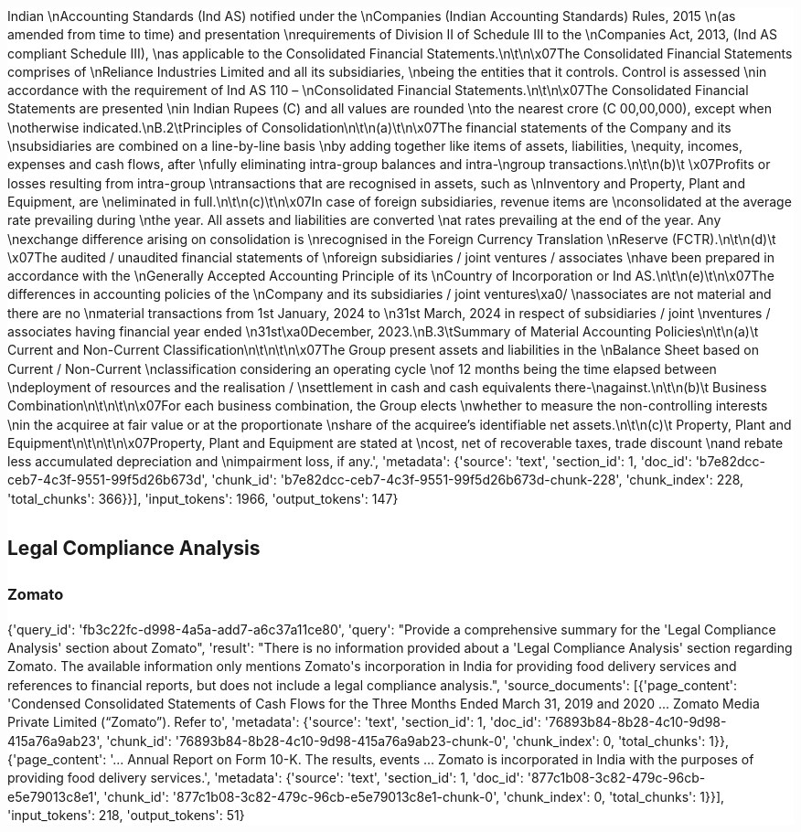 Indian \nAccounting Standards (Ind AS) notified under the \nCompanies (Indian Accounting Standards) Rules, 2015 \n(as amended from time to time) and presentation \nrequirements of Division II of Schedule III to the \nCompanies Act, 2013, (Ind AS compliant Schedule III), \nas applicable to the Consolidated Financial Statements.\n\t\n\x07The Consolidated Financial Statements comprises of \nReliance Industries Limited and all its subsidiaries, \nbeing the entities that it controls. Control is assessed \nin accordance with the requirement of Ind AS 110 – \nConsolidated Financial Statements.\n\t\n\x07The Consolidated Financial Statements are presented \nin Indian Rupees (C) and all values are rounded \nto the nearest crore (C 00,00,000), except when \notherwise indicated.\nB.2\tPrinciples of Consolidation\n\t\n(a)\t\n\x07The financial statements of the Company and its \nsubsidiaries are combined on a line-by-line basis \nby adding together like items of assets, liabilities, \nequity, incomes, expenses and cash flows, after \nfully eliminating intra-group balances and intra-\ngroup transactions.\n\t\n(b)\t \x07Profits or losses resulting from intra-group \ntransactions that are recognised in assets, such as \nInventory and Property, Plant and Equipment, are \neliminated in full.\n\t\n(c)\t\n\x07In case of foreign subsidiaries, revenue items are \nconsolidated at the average rate prevailing during \nthe year. All assets and liabilities are converted \nat rates prevailing at the end of the year. Any \nexchange difference arising on consolidation is \nrecognised in the Foreign Currency Translation \nReserve (FCTR).\n\t\n(d)\t \x07The audited / unaudited financial statements of \nforeign subsidiaries / joint ventures / associates \nhave been prepared in accordance with the \nGenerally Accepted Accounting Principle of its \nCountry of Incorporation or Ind AS.\n\t\n(e)\t\n\x07The differences in accounting policies of the \nCompany and its subsidiaries / joint ventures\xa0/  \nassociates are not material and there are no \nmaterial transactions from 1st January, 2024 to \n31st March, 2024 in respect of subsidiaries / joint \nventures / associates having financial year ended \n31st\xa0December, 2023.\nB.3\tSummary of Material Accounting Policies\n\t\n(a)\t Current and Non-Current Classification\n\t\n\t\n\x07The Group present assets and liabilities in the \nBalance Sheet based on Current / Non-Current \nclassification considering an operating cycle \nof 12 months being the time elapsed between \ndeployment of resources and the realisation / \nsettlement in cash and cash equivalents there-\nagainst.\n\t\n(b)\t Business Combination\n\t\n\t\n\x07For each business combination, the Group elects \nwhether to measure the non-controlling interests \nin the acquiree at fair value or at the proportionate \nshare of the acquiree’s identifiable net assets.\n\t\n(c)\t Property, Plant and Equipment\n\t\n\t\n\x07Property, Plant and Equipment are stated at \ncost, net of recoverable taxes, trade discount \nand rebate less accumulated depreciation and \nimpairment loss, if any.', 'metadata': {'source': 'text', 'section_id': 1, 'doc_id': 'b7e82dcc-ceb7-4c3f-9551-99f5d26b673d', 'chunk_id': 'b7e82dcc-ceb7-4c3f-9551-99f5d26b673d-chunk-228', 'chunk_index': 228, 'total_chunks': 366}}], 'input_tokens': 1966, 'output_tokens': 147}


## Legal Compliance Analysis

### Zomato

{'query_id': 'fb3c22fc-d998-4a5a-add7-a6c37a11ce80', 'query': "Provide a comprehensive summary for the 'Legal Compliance Analysis' section about Zomato", 'result': "There is no information provided about a 'Legal Compliance Analysis' section regarding Zomato. The available information only mentions Zomato's incorporation in India for providing food delivery services and references to financial reports, but does not include a legal compliance analysis.", 'source_documents': [{'page_content': 'Condensed Consolidated Statements of Cash Flows for the Three Months Ended March 31, 2019 and 2020 ... Zomato Media Private Limited (“Zomato”). Refer to', 'metadata': {'source': 'text', 'section_id': 1, 'doc_id': '76893b84-8b28-4c10-9d98-415a76a9ab23', 'chunk_id': '76893b84-8b28-4c10-9d98-415a76a9ab23-chunk-0', 'chunk_index': 0, 'total_chunks': 1}}, {'page_content': '... Annual Report on Form 10-K. The results, events ... Zomato is incorporated in India with the purposes of providing food delivery services.', 'metadata': {'source': 'text', 'section_id': 1, 'doc_id': '877c1b08-3c82-479c-96cb-e5e79013c8e1', 'chunk_id': '877c1b08-3c82-479c-96cb-e5e79013c8e1-chunk-0', 'chunk_index': 0, 'total_chunks': 1}}], 'input_tokens': 218, 'output_tokens': 51}
